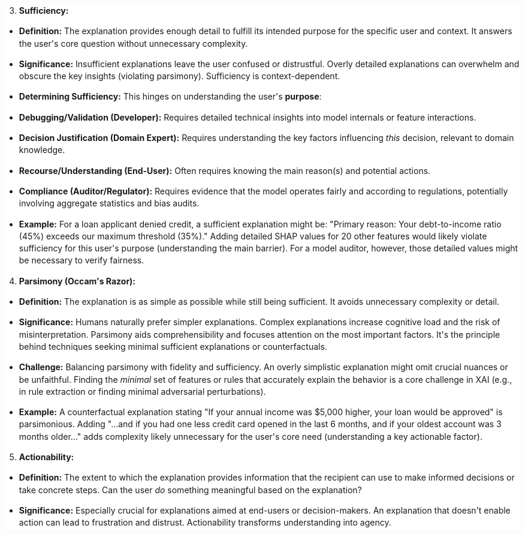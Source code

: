 3.  **Sufficiency:**

*   **Definition:** The explanation provides enough detail to fulfill its intended purpose for the specific user and context. It answers the user's core question without unnecessary complexity.

*   **Significance:** Insufficient explanations leave the user confused or distrustful. Overly detailed explanations can overwhelm and obscure the key insights (violating parsimony). Sufficiency is context-dependent.

*   **Determining Sufficiency:** This hinges on understanding the user's **purpose**:

*   **Debugging/Validation (Developer):** Requires detailed technical insights into model internals or feature interactions.

*   **Decision Justification (Domain Expert):** Requires understanding the key factors influencing *this* decision, relevant to domain knowledge.

*   **Recourse/Understanding (End-User):** Often requires knowing the main reason(s) and potential actions.

*   **Compliance (Auditor/Regulator):** Requires evidence that the model operates fairly and according to regulations, potentially involving aggregate statistics and bias audits.

*   **Example:** For a loan applicant denied credit, a sufficient explanation might be: "Primary reason: Your debt-to-income ratio (45%) exceeds our maximum threshold (35%)." Adding detailed SHAP values for 20 other features would likely violate sufficiency for this user's purpose (understanding the main barrier). For a model auditor, however, those detailed values might be necessary to verify fairness.

4.  **Parsimony (Occam's Razor):**

*   **Definition:** The explanation is as simple as possible while still being sufficient. It avoids unnecessary complexity or detail.

*   **Significance:** Humans naturally prefer simpler explanations. Complex explanations increase cognitive load and the risk of misinterpretation. Parsimony aids comprehensibility and focuses attention on the most important factors. It's the principle behind techniques seeking minimal sufficient explanations or counterfactuals.

*   **Challenge:** Balancing parsimony with fidelity and sufficiency. An overly simplistic explanation might omit crucial nuances or be unfaithful. Finding the *minimal* set of features or rules that accurately explain the behavior is a core challenge in XAI (e.g., in rule extraction or finding minimal adversarial perturbations).

*   **Example:** A counterfactual explanation stating "If your annual income was $5,000 higher, your loan would be approved" is parsimonious. Adding "...and if you had one less credit card opened in the last 6 months, and if your oldest account was 3 months older..." adds complexity likely unnecessary for the user's core need (understanding a key actionable factor).

5.  **Actionability:**

*   **Definition:** The extent to which the explanation provides information that the recipient can use to make informed decisions or take concrete steps. Can the user *do* something meaningful based on the explanation?

*   **Significance:** Especially crucial for explanations aimed at end-users or decision-makers. An explanation that doesn't enable action can lead to frustration and distrust. Actionability transforms understanding into agency.
